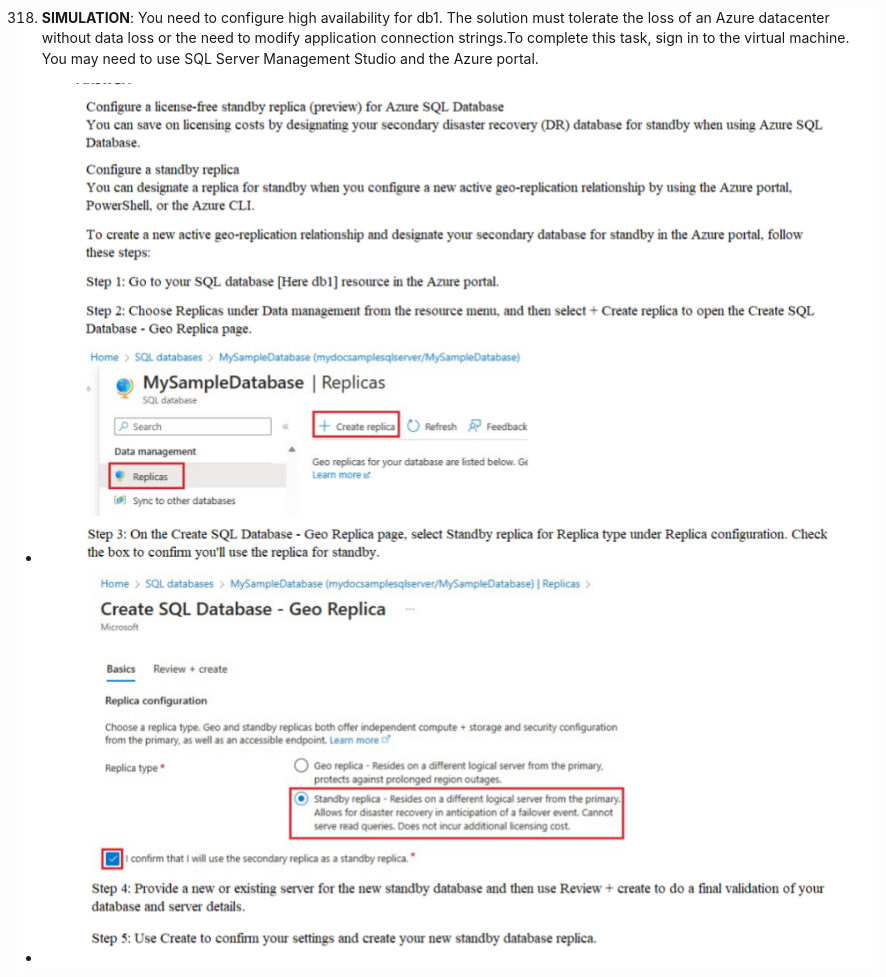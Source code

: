 318. **SIMULATION**: You need to configure high availability for db1. The solution must tolerate the loss of an Azure datacenter without data loss or the need to modify application connection strings.To complete this task, sign in to the virtual machine. You may need to use SQL Server Management Studio and the Azure portal.
- ![alt text](image-1112.png)
- ![alt text](image-1113.png)
